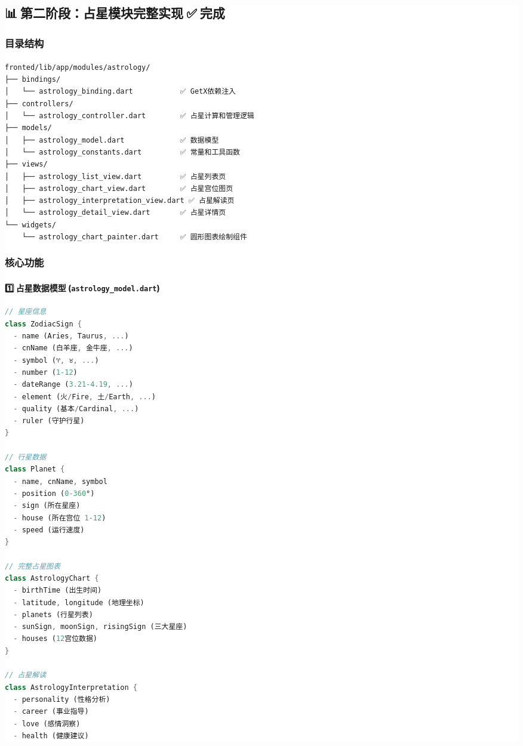 
## 📊 第二阶段：占星模块完整实现 ✅ 完成

### 目录结构

```
fronted/lib/app/modules/astrology/
├── bindings/
│   └── astrology_binding.dart           ✅ GetX依赖注入
├── controllers/
│   └── astrology_controller.dart        ✅ 占星计算和管理逻辑
├── models/
│   ├── astrology_model.dart             ✅ 数据模型
│   └── astrology_constants.dart         ✅ 常量和工具函数
├── views/
│   ├── astrology_list_view.dart         ✅ 占星列表页
│   ├── astrology_chart_view.dart        ✅ 占星宫位图页
│   ├── astrology_interpretation_view.dart ✅ 占星解读页
│   └── astrology_detail_view.dart       ✅ 占星详情页
└── widgets/
    └── astrology_chart_painter.dart     ✅ 圆形图表绘制组件
```

### 核心功能

#### 1️⃣ 占星数据模型 (`astrology_model.dart`)
```dart
// 星座信息
class ZodiacSign {
  - name (Aries, Taurus, ...)
  - cnName (白羊座, 金牛座, ...)
  - symbol (♈, ♉, ...)
  - number (1-12)
  - dateRange (3.21-4.19, ...)
  - element (火/Fire, 土/Earth, ...)
  - quality (基本/Cardinal, ...)
  - ruler (守护行星)
}

// 行星数据
class Planet {
  - name, cnName, symbol
  - position (0-360°)
  - sign (所在星座)
  - house (所在宫位 1-12)
  - speed (运行速度)
}

// 完整占星图表
class AstrologyChart {
  - birthTime (出生时间)
  - latitude, longitude (地理坐标)
  - planets (行星列表)
  - sunSign, moonSign, risingSign (三大星座)
  - houses (12宫位数据)
}

// 占星解读
class AstrologyInterpretation {
  - personality (性格分析)
  - career (事业指导)
  - love (感情洞察)
  - health (健康建议)
```